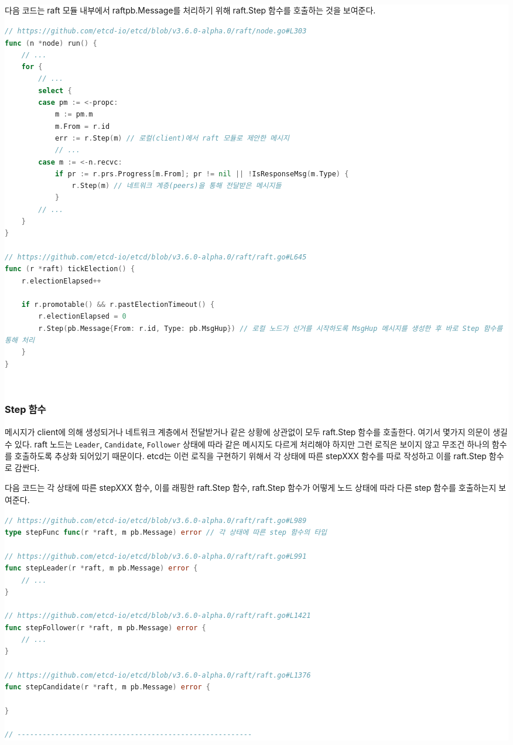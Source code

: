 다음 코드는 raft 모듈 내부에서 raftpb.Message를 처리하기 위해 raft.Step 함수를 호출하는 것을 보여준다.

```go
// https://github.com/etcd-io/etcd/blob/v3.6.0-alpha.0/raft/node.go#L303
func (n *node) run() {
	// ...
	for {
		// ...
		select {
		case pm := <-propc:
			m := pm.m
			m.From = r.id
			err := r.Step(m) // 로컬(client)에서 raft 모듈로 제안한 메시지
			// ...
		case m := <-n.recvc:
			if pr := r.prs.Progress[m.From]; pr != nil || !IsResponseMsg(m.Type) {
				r.Step(m) // 네트워크 계층(peers)을 통해 전달받은 메시지들
			}
		// ...
	}
}

// https://github.com/etcd-io/etcd/blob/v3.6.0-alpha.0/raft/raft.go#L645
func (r *raft) tickElection() {
	r.electionElapsed++

	if r.promotable() && r.pastElectionTimeout() {
		r.electionElapsed = 0
		r.Step(pb.Message{From: r.id, Type: pb.MsgHup}) // 로컬 노드가 선거를 시작하도록 MsgHup 메시지를 생성한 후 바로 Step 함수를 통해 처리
	}
}
```

<br>

### Step 함수

메시지가 client에 의해 생성되거나 네트워크 계층에서 전달받거나 같은 상황에 상관없이 모두 raft.Step 함수를 호출한다. 여기서 몇가지 의문이 생길 수 있다. raft 노드는 `Leader`, `Candidate`, `Follower` 상태에 따라 같은 메시지도 다르게 처리해야 하지만 그런 로직은 보이지 않고 무조건 하나의 함수를 호출하도록 추상화 되어있기 때문이다. etcd는 이런 로직을 구현하기 위해서 각 상태에 따른 stepXXX 함수를 따로 작성하고 이를 raft.Step 함수로 감싼다. 

다음 코드는 각 상태에 따른 stepXXX 함수, 이를 래핑한 raft.Step 함수, raft.Step 함수가 어떻게 노드 상태에 따라 다른 step 함수를 호출하는지 보여준다.

```go
// https://github.com/etcd-io/etcd/blob/v3.6.0-alpha.0/raft/raft.go#L989
type stepFunc func(r *raft, m pb.Message) error // 각 상태에 따른 step 함수의 타입

// https://github.com/etcd-io/etcd/blob/v3.6.0-alpha.0/raft/raft.go#L991
func stepLeader(r *raft, m pb.Message) error {
	// ...
}

// https://github.com/etcd-io/etcd/blob/v3.6.0-alpha.0/raft/raft.go#L1421
func stepFollower(r *raft, m pb.Message) error {
	// ...
}

// https://github.com/etcd-io/etcd/blob/v3.6.0-alpha.0/raft/raft.go#L1376
func stepCandidate(r *raft, m pb.Message) error {

}

// --------------------------------------------------------

```